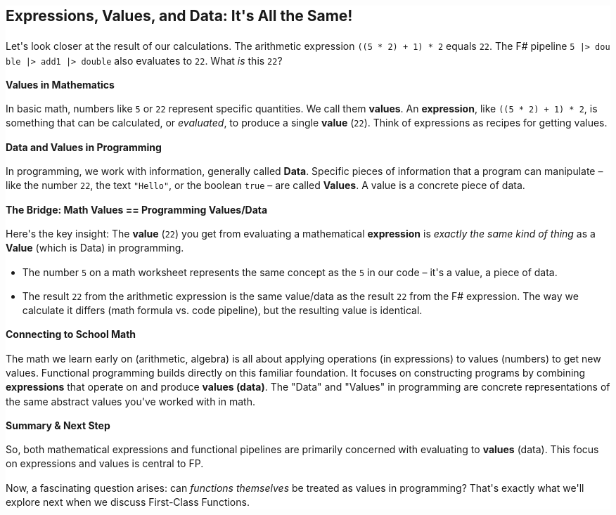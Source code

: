 ## Expressions, Values, and Data: It's All the Same!

Let's look closer at the result of our calculations. The arithmetic expression `((5 * 2) + 1) * 2` equals `22`. The F# pipeline `5 |> double |> add1 |> double` also evaluates to `22`. What _is_ this `22`?

**Values in Mathematics**

In basic math, numbers like `5` or `22` represent specific quantities. We call them **values**. An **expression**, like `((5 * 2) + 1) * 2`, is something that can be calculated, or _evaluated_, to produce a single **value** (`22`). Think of expressions as recipes for getting values.

**Data and Values in Programming**

In programming, we work with information, generally called **Data**. Specific pieces of information that a program can manipulate – like the number `22`, the text `"Hello"`, or the boolean `true` – are called **Values**. A value is a concrete piece of data.

**The Bridge: Math Values == Programming Values/Data**

Here's the key insight: The **value** (`22`) you get from evaluating a mathematical **expression** is _exactly the same kind of thing_ as a **Value** (which is Data) in programming.

-   The number `5` on a math worksheet represents the same concept as the `5` in our code – it's a value, a piece of data.
    
-   The result `22` from the arithmetic expression is the same value/data as the result `22` from the F# expression. The way we calculate it differs (math formula vs. code pipeline), but the resulting value is identical.

**Connecting to School Math**

The math we learn early on (arithmetic, algebra) is all about applying operations (in expressions) to values (numbers) to get new values. Functional programming builds directly on this familiar foundation. It focuses on constructing programs by combining **expressions** that operate on and produce **values (data)**. The "Data" and "Values" in programming are concrete representations of the same abstract values you've worked with in math.

**Summary & Next Step**

So, both mathematical expressions and functional pipelines are primarily concerned with evaluating to **values** (data). This focus on expressions and values is central to FP.

Now, a fascinating question arises: can _functions themselves_ be treated as values in programming? That's exactly what we'll explore next when we discuss First-Class Functions.